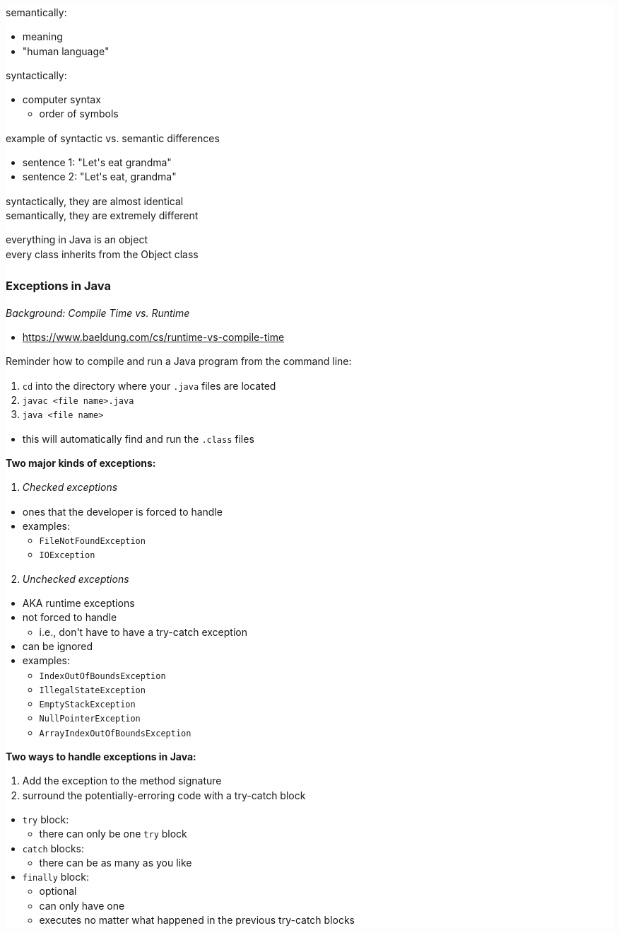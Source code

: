semantically:
- meaning
- "human language"

syntactically:
- computer syntax
  - order of symbols

example of syntactic vs. semantic differences
- sentence 1: "Let's eat grandma"
- sentence 2: "Let's eat, grandma"

syntactically, they are almost identical
<br>
semantically, they are extremely different


everything in Java is an object
<br>
every class inherits from the Object class




### Exceptions in Java

*Background: Compile Time vs. Runtime*
- https://www.baeldung.com/cs/runtime-vs-compile-time

Reminder how to compile and run a Java program from the command line:
1. `cd` into the directory where your `.java` files are located
2. `javac <file name>.java`
3. `java <file name>`
  - this will automatically find and run the `.class` files


**Two major kinds of exceptions:**

1. *Checked exceptions*
  - ones that the developer is forced to handle
  - examples:
    - `FileNotFoundException`
    - `IOException`

2. *Unchecked exceptions*
  - AKA runtime exceptions
  - not forced to handle
    - i.e., don't have to have a try-catch exception
  - can be ignored
  - examples:
    - `IndexOutOfBoundsException`
    - `IllegalStateException`
    - `EmptyStackException`
    - `NullPointerException`
    - `ArrayIndexOutOfBoundsException`

**Two ways to handle exceptions in Java:**
1. Add the exception to the method signature
2. surround the potentially-erroring code with a try-catch block
  - `try` block:
    - there can only be one `try` block
  - `catch` blocks:
    - there can be as many as you like
  - `finally` block:
    - optional
    - can only have one
    - executes no matter what happened in the previous try-catch blocks
